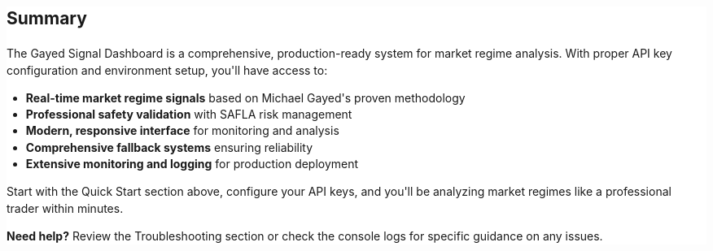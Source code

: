 
## Summary

The Gayed Signal Dashboard is a comprehensive, production-ready system for market regime analysis. With proper API key configuration and environment setup, you'll have access to:

- **Real-time market regime signals** based on Michael Gayed's proven methodology
- **Professional safety validation** with SAFLA risk management
- **Modern, responsive interface** for monitoring and analysis
- **Comprehensive fallback systems** ensuring reliability
- **Extensive monitoring and logging** for production deployment

Start with the Quick Start section above, configure your API keys, and you'll be analyzing market regimes like a professional trader within minutes.

**Need help?** Review the Troubleshooting section or check the console logs for specific guidance on any issues.